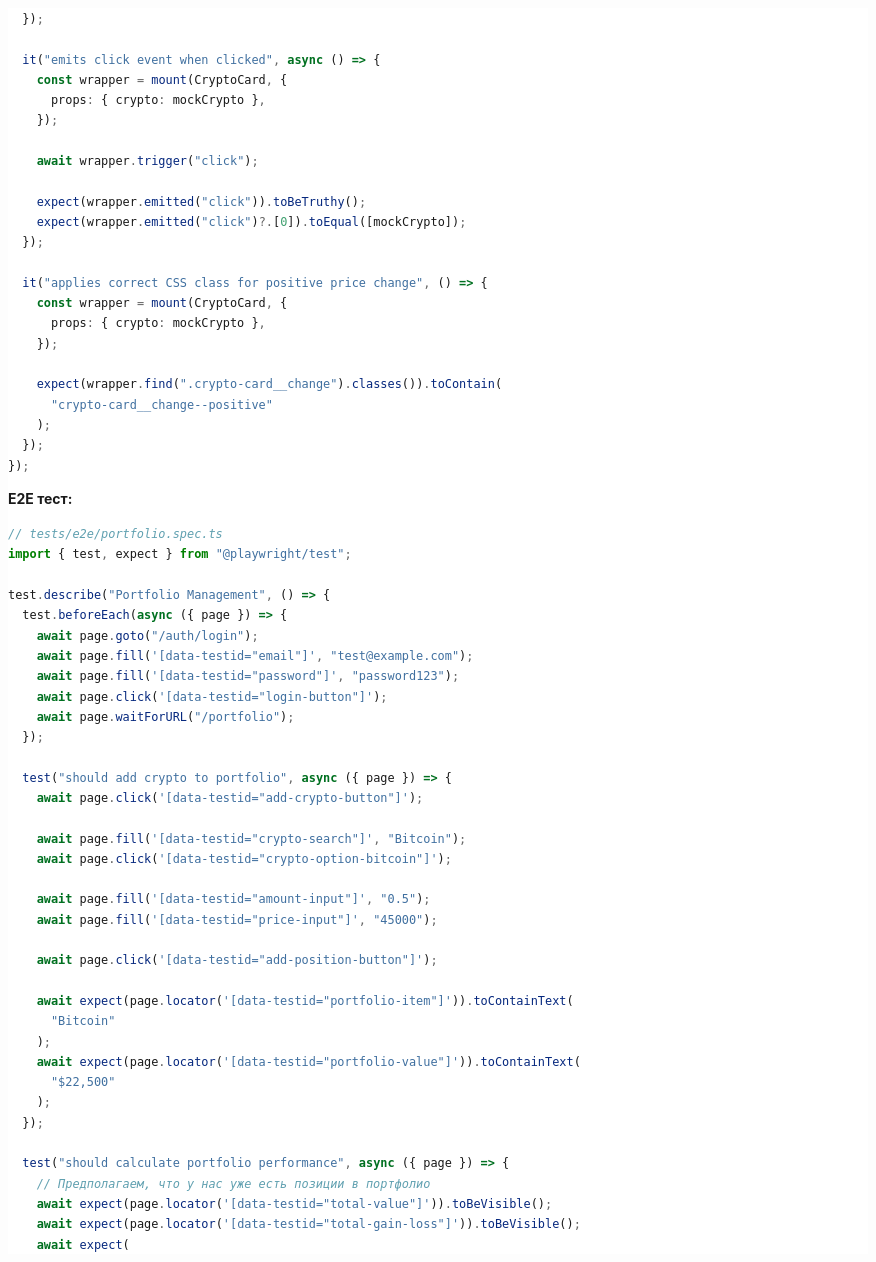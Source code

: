```typescript
  });

  it("emits click event when clicked", async () => {
    const wrapper = mount(CryptoCard, {
      props: { crypto: mockCrypto },
    });

    await wrapper.trigger("click");

    expect(wrapper.emitted("click")).toBeTruthy();
    expect(wrapper.emitted("click")?.[0]).toEqual([mockCrypto]);
  });

  it("applies correct CSS class for positive price change", () => {
    const wrapper = mount(CryptoCard, {
      props: { crypto: mockCrypto },
    });

    expect(wrapper.find(".crypto-card__change").classes()).toContain(
      "crypto-card__change--positive"
    );
  });
});
```

**E2E тест:**

```typescript
// tests/e2e/portfolio.spec.ts
import { test, expect } from "@playwright/test";

test.describe("Portfolio Management", () => {
  test.beforeEach(async ({ page }) => {
    await page.goto("/auth/login");
    await page.fill('[data-testid="email"]', "test@example.com");
    await page.fill('[data-testid="password"]', "password123");
    await page.click('[data-testid="login-button"]');
    await page.waitForURL("/portfolio");
  });

  test("should add crypto to portfolio", async ({ page }) => {
    await page.click('[data-testid="add-crypto-button"]');

    await page.fill('[data-testid="crypto-search"]', "Bitcoin");
    await page.click('[data-testid="crypto-option-bitcoin"]');

    await page.fill('[data-testid="amount-input"]', "0.5");
    await page.fill('[data-testid="price-input"]', "45000");

    await page.click('[data-testid="add-position-button"]');

    await expect(page.locator('[data-testid="portfolio-item"]')).toContainText(
      "Bitcoin"
    );
    await expect(page.locator('[data-testid="portfolio-value"]')).toContainText(
      "$22,500"
    );
  });

  test("should calculate portfolio performance", async ({ page }) => {
    // Предполагаем, что у нас уже есть позиции в портфолио
    await expect(page.locator('[data-testid="total-value"]')).toBeVisible();
    await expect(page.locator('[data-testid="total-gain-loss"]')).toBeVisible();
    await expect(
```